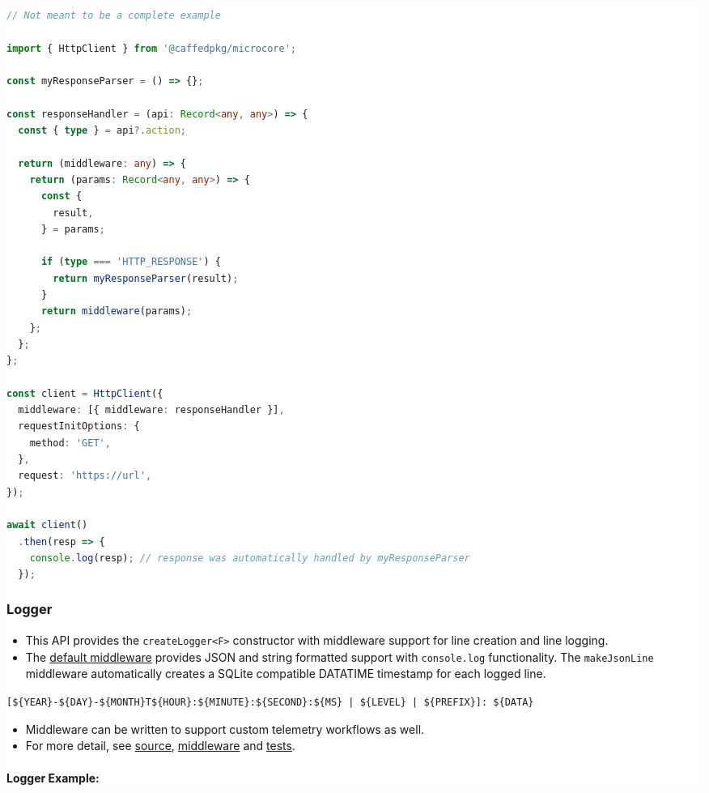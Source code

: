 ```typescript
// Not meant to be a complete example

import { HttpClient } from '@caffedpkg/microcore';

const myResponseParser = () => {};

const responseHandler = (api: Record<any, any>) => {
  const { type } = api?.action;

  return (middleware: any) => {
    return (params: Record<any, any>) => {
      const {
        result,
      } = params;

      if (type === 'HTTP_RESPONSE') {
        return myResponseParser(result);
      }
      return middleware(params);
    };
  };
};

const client = HttpClient({
  middleware: [{ middleware: responseHandler }],
  requestInitOptions: {
    method: 'GET',
  },
  request: 'https://url',
});

await client()
  .then(resp => {
    console.log(resp); // response was automatically handled by myResponseParser
  });
```

### Logger

  - This API provides the `createLogger<F>` constructor with middleware support for line creation and line logging.
  - The [default middleware](./logger/middleware.ts) provides JSON and string formatted support with `console.log` functionality. The `makeJsonLine` middleware automatically creates a SQLite compatible DATATIME timestamp for each logged line.

`[${YEAR}-${DAY}-${MONTH}T${HOUR}:${MINUTE}:${SECOND}:${MS} | ${LEVEL} | ${PREFIX}]: ${DATA}` 

  - Middleware can be written to support custom telemetry workflows as well.
  - For more detail, see [source](_media/logger.ts), [middleware](_media/middleware-1.ts)  and [tests](_media/logger.spec.ts).

#### Logger Example:

